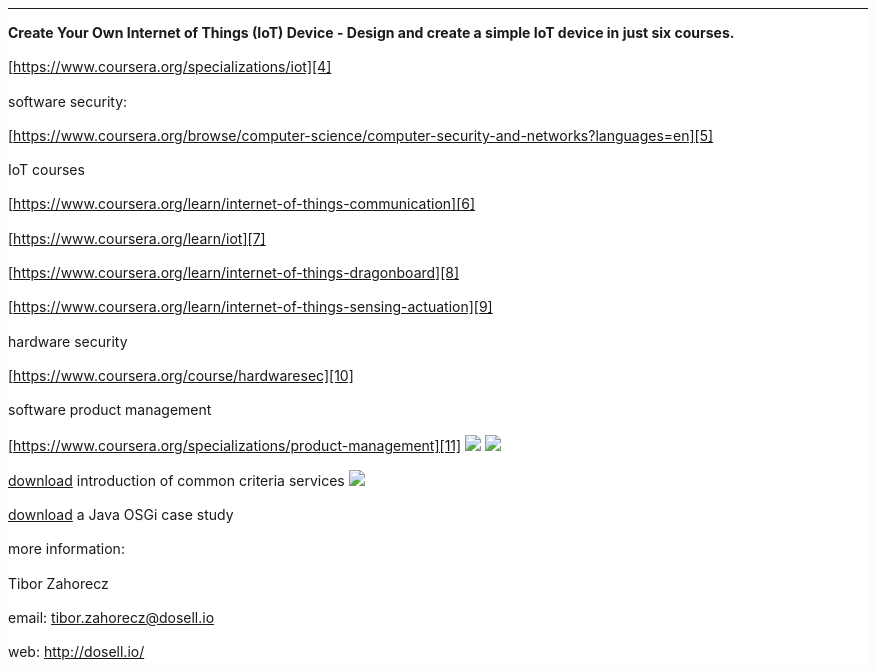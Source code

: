 ****

**Create Your Own Internet of Things (IoT) Device - Design and
create a simple IoT device in just six courses.**

[][4]

[https://www.coursera.org/specializations/iot][4]

software security:

[][5]

[https://www.coursera.org/browse/computer-science/computer-security-and-networks?languages=en][5]

IoT courses

[][6]

[https://www.coursera.org/learn/internet-of-things-communication][6]

[][7]

[https://www.coursera.org/learn/iot][7]

[][8]

[https://www.coursera.org/learn/internet-of-things-dragonboard][8]

[][9]

[https://www.coursera.org/learn/internet-of-things-sensing-actuation][9]

hardware security

[][10]

[https://www.coursera.org/course/hardwaresec][10]

software product management

[][11]

[https://www.coursera.org/specializations/product-management][11]
![](https://the-grid-user-content.s3-us-west-2.amazonaws.com/ba8885ad-3f2c-4f19-9b68-8fb1a75aa795.jpg)
![](https://the-grid-user-content.s3-us-west-2.amazonaws.com/d2e11179-3195-4c09-9d39-20ee343bd22d.png)

[download][12]
introduction of common criteria services
![](https://the-grid-user-content.s3-us-west-2.amazonaws.com/15c75601-c21d-4ec3-bc33-c0625c61ae4e.jpg)

[download][13]
a Java OSGi case study

more information:

Tibor Zahorecz

email: tibor.zahorecz@dosell.io 

web: http://dosell.io/ 


[0]: http://www.slideshare.net/tiborzahorecz7/software-security-secure-software-development-in-the-age-of-iot-smart-things-embedded-applications
[1]: http://venturebeat.com/2015/12/23/cyber-attacks-against-businesses-doubled-in-2015/
[2]: null
[3]: https://www.commoncriteriaportal.org/
[4]: https://www.coursera.org/specializations/iot
[5]: https://www.coursera.org/browse/computer-science/computer-security-and-networks?languages=en
[6]: https://www.coursera.org/learn/internet-of-things-communication
[7]: https://www.coursera.org/learn/iot
[8]: https://www.coursera.org/learn/internet-of-things-dragonboard
[9]: https://www.coursera.org/learn/internet-of-things-sensing-actuation
[10]: https://www.coursera.org/course/hardwaresec
[11]: https://www.coursera.org/specializations/product-management
[12]: http://www.slideshare.net/tiborzahorecz7/because-secure-product-and-software-creates-competitive-advantage
[13]: http://www.slideshare.net/tiborzahorecz7/the-best-way-to-design-secure-software-products